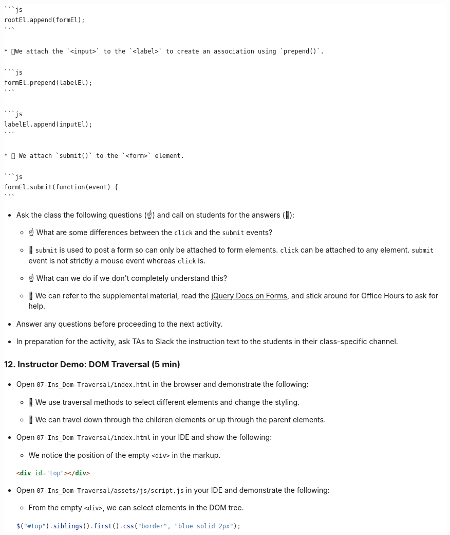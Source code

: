     ```js
    rootEl.append(formEl);
    ```

    * 🔑We attach the `<input>` to the `<label>` to create an association using `prepend()`.

    ```js
    formEl.prepend(labelEl);
    ```

    ```js
    labelEl.append(inputEl);
    ```
    
    * 🔑 We attach `submit()` to the `<form>` element.

    ```js
    formEl.submit(function(event) {
    ```

* Ask the class the following questions (☝️) and call on students for the answers (🙋):

    * ☝️ What are some differences between the `click` and the `submit` events?

    * 🙋 `submit` is used to post a form so can only be attached to form elements. `click` can be attached to any element. `submit` event is not strictly a mouse event whereas `click` is.

    * ☝️ What can we do if we don't completely understand this?

    * 🙋 We can refer to the supplemental material, read the [jQuery Docs on Forms](https://api.jquery.com/category/forms/), and stick around for Office Hours to ask for help.

* Answer any questions before proceeding to the next activity.

* In preparation for the activity, ask TAs to Slack the instruction text to the students in their class-specific channel.

### 12. Instructor Demo: DOM Traversal (5 min) 

* Open `07-Ins_Dom-Traversal/index.html` in the browser and demonstrate the following:
    
    * 🔑 We use traversal methods to select different elements and change the styling.
    
    * 🔑 We can travel down through the children elements or up through the parent elements.

* Open `07-Ins_Dom-Traversal/index.html` in your IDE and show the following:
    
    *  We notice the position of the empty `<div>` in the markup.

    ```html
    <div id="top"></div>
    ```

* Open `07-Ins_Dom-Traversal/assets/js/script.js` in your IDE and demonstrate the following:

    * From the empty `<div>`, we can select elements in the DOM tree. 
    
    ```js
    $("#top").siblings().first().css("border", "blue solid 2px");
    ```
